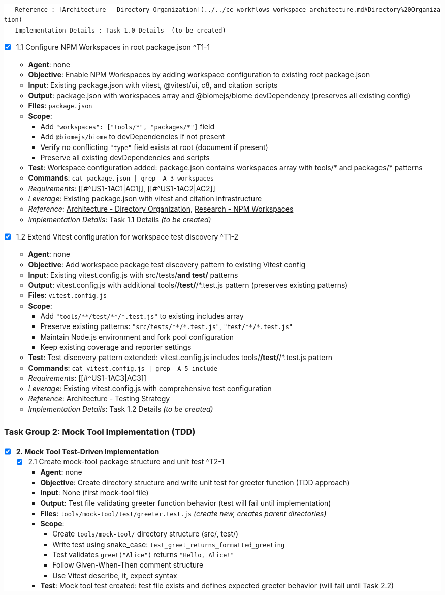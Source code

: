     - _Reference_: [Architecture - Directory Organization](../../cc-workflows-workspace-architecture.md#Directory%20Organization)
    - _Implementation Details_: Task 1.0 Details _(to be created)_

  - [x] 1.1 Configure NPM Workspaces in root package.json ^T1-1
    - **Agent**: none
    - **Objective**: Enable NPM Workspaces by adding workspace configuration to existing root package.json
    - **Input**: Existing package.json with vitest, @vitest/ui, c8, and citation scripts
    - **Output**: package.json with workspaces array and @biomejs/biome devDependency (preserves all existing config)
    - **Files**: `package.json`
    - **Scope**:
      - Add `"workspaces": ["tools/*", "packages/*"]` field
      - Add `@biomejs/biome` to devDependencies if not present
      - Verify no conflicting `"type"` field exists at root (document if present)
      - Preserve all existing devDependencies and scripts
    - **Test**: Workspace configuration added: package.json contains workspaces array with tools/\* and packages/\* patterns
    - **Commands**: `cat package.json | grep -A 3 workspaces`
    - _Requirements_: [[#^US1-1AC1|AC1]], [[#^US1-1AC2|AC2]]
    - _Leverage_: Existing package.json with vitest and citation infrastructure
    - _Reference_: [Architecture - Directory Organization](../../cc-workflows-workspace-architecture.md#Directory%20Organization), [Research - NPM Workspaces](../../research/content-aggregation-research.md#2.1%20NPM%20Workspaces%20vs%20Alternatives)
    - _Implementation Details_: Task 1.1 Details _(to be created)_

  - [x] 1.2 Extend Vitest configuration for workspace test discovery ^T1-2
    - **Agent**: none
    - **Objective**: Add workspace package test discovery pattern to existing Vitest config
    - **Input**: Existing vitest.config.js with src/tests/**and test/** patterns
    - **Output**: vitest.config.js with additional tools/**/test/**/*.test.js pattern (preserves existing patterns)
    - **Files**: `vitest.config.js`
    - **Scope**:
      - Add `"tools/**/test/**/*.test.js"` to existing includes array
      - Preserve existing patterns: `"src/tests/**/*.test.js"`, `"test/**/*.test.js"`
      - Maintain Node.js environment and fork pool configuration
      - Keep existing coverage and reporter settings
    - **Test**: Test discovery pattern extended: vitest.config.js includes tools/**/test/**/*.test.js pattern
    - **Commands**: `cat vitest.config.js | grep -A 5 include`
    - _Requirements_: [[#^US1-1AC3|AC3]]
    - _Leverage_: Existing vitest.config.js with comprehensive test configuration
    - _Reference_: [Architecture - Testing Strategy](../../cc-workflows-workspace-architecture.md#Testing%20Strategy)
    - _Implementation Details_: Task 1.2 Details _(to be created)_

### Task Group 2: Mock Tool Implementation (TDD)

- [x] **2. Mock Tool Test-Driven Implementation**
  - [x] 2.1 Create mock-tool package structure and unit test ^T2-1
    - **Agent**: none
    - **Objective**: Create directory structure and write unit test for greeter function (TDD approach)
    - **Input**: None (first mock-tool file)
    - **Output**: Test file validating greeter function behavior (test will fail until implementation)
    - **Files**: `tools/mock-tool/test/greeter.test.js` _(create new, creates parent directories)_
    - **Scope**:
      - Create `tools/mock-tool/` directory structure (src/, test/)
      - Write test using snake_case: `test_greet_returns_formatted_greeting`
      - Test validates `greet("Alice")` returns `"Hello, Alice!"`
      - Follow Given-When-Then comment structure
      - Use Vitest describe, it, expect syntax
    - **Test**: Mock tool test created: test file exists and defines expected greeter behavior (will fail until Task 2.2)